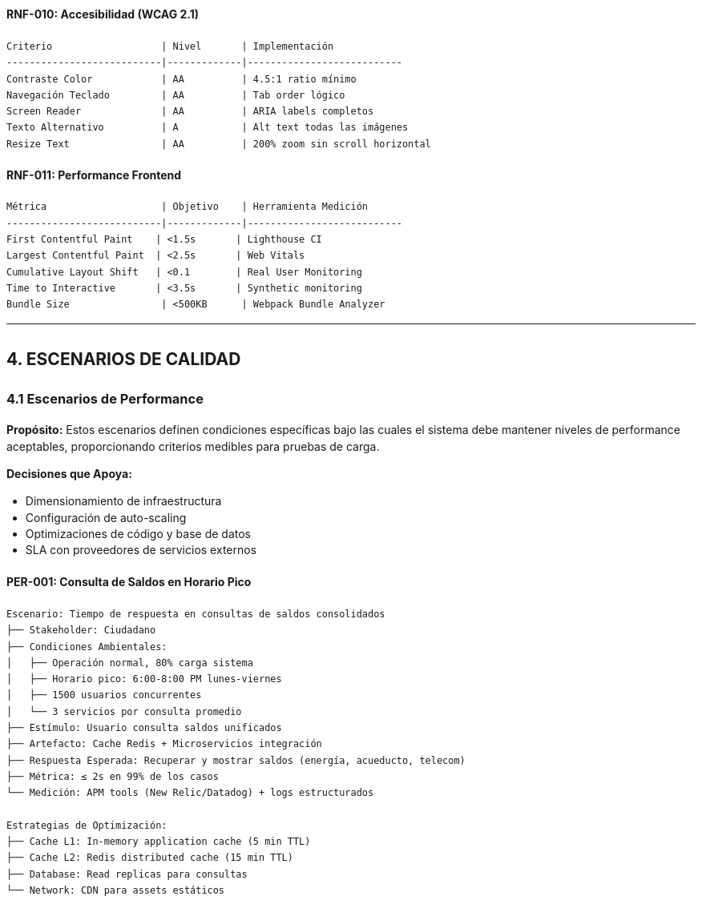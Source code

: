 #### **RNF-010: Accesibilidad (WCAG 2.1)**

```
Criterio                   | Nivel       | Implementación
---------------------------|-------------|---------------------------
Contraste Color            | AA          | 4.5:1 ratio mínimo
Navegación Teclado         | AA          | Tab order lógico
Screen Reader              | AA          | ARIA labels completos
Texto Alternativo          | A           | Alt text todas las imágenes
Resize Text                | AA          | 200% zoom sin scroll horizontal
```

#### **RNF-011: Performance Frontend**

```
Métrica                    | Objetivo    | Herramienta Medición
---------------------------|-------------|---------------------------
First Contentful Paint    | <1.5s       | Lighthouse CI
Largest Contentful Paint  | <2.5s       | Web Vitals
Cumulative Layout Shift   | <0.1        | Real User Monitoring
Time to Interactive       | <3.5s       | Synthetic monitoring
Bundle Size                | <500KB      | Webpack Bundle Analyzer
```

---

## 4. ESCENARIOS DE CALIDAD

### 4.1 Escenarios de Performance

**Propósito:** Estos escenarios definen condiciones específicas bajo las cuales el sistema debe mantener niveles de performance aceptables, proporcionando criterios medibles para pruebas de carga.

**Decisiones que Apoya:**
- Dimensionamiento de infraestructura
- Configuración de auto-scaling
- Optimizaciones de código y base de datos
- SLA con proveedores de servicios externos

#### **PER-001: Consulta de Saldos en Horario Pico**

```
Escenario: Tiempo de respuesta en consultas de saldos consolidados
├── Stakeholder: Ciudadano
├── Condiciones Ambientales:
│   ├── Operación normal, 80% carga sistema
│   ├── Horario pico: 6:00-8:00 PM lunes-viernes
│   ├── 1500 usuarios concurrentes
│   └── 3 servicios por consulta promedio
├── Estímulo: Usuario consulta saldos unificados
├── Artefacto: Cache Redis + Microservicios integración
├── Respuesta Esperada: Recuperar y mostrar saldos (energía, acueducto, telecom)
├── Métrica: ≤ 2s en 99% de los casos
└── Medición: APM tools (New Relic/Datadog) + logs estructurados

Estrategias de Optimización:
├── Cache L1: In-memory application cache (5 min TTL)
├── Cache L2: Redis distributed cache (15 min TTL)
├── Database: Read replicas para consultas
└── Network: CDN para assets estáticos
```
